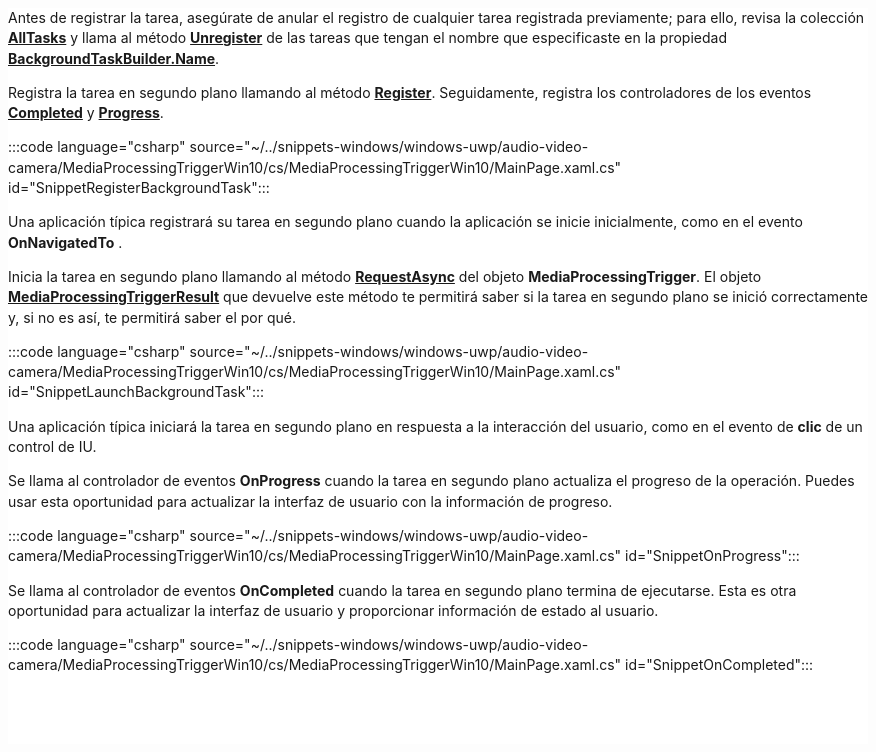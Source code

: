 Antes de registrar la tarea, asegúrate de anular el registro de cualquier tarea registrada previamente; para ello, revisa la colección [**AllTasks**](/uwp/api/windows.applicationmodel.background.backgroundtaskregistration.alltasks) y llama al método [**Unregister**](/uwp/api/windows.applicationmodel.background.ibackgroundtaskregistration.unregister) de las tareas que tengan el nombre que especificaste en la propiedad [**BackgroundTaskBuilder.Name**](/uwp/api/windows.applicationmodel.background.backgroundtaskbuilder.name).

Registra la tarea en segundo plano llamando al método [**Register**](/uwp/api/windows.applicationmodel.background.backgroundtaskbuilder.register). Seguidamente, registra los controladores de los eventos [**Completed**](/uwp/api/windows.applicationmodel.background.backgroundtaskregistration.completed) y [**Progress**](/uwp/api/windows.applicationmodel.background.ibackgroundtaskregistration.progress).

:::code language="csharp" source="~/../snippets-windows/windows-uwp/audio-video-camera/MediaProcessingTriggerWin10/cs/MediaProcessingTriggerWin10/MainPage.xaml.cs" id="SnippetRegisterBackgroundTask":::

Una aplicación típica registrará su tarea en segundo plano cuando la aplicación se inicie inicialmente, como en el evento **OnNavigatedTo** .

Inicia la tarea en segundo plano llamando al método [**RequestAsync**](/uwp/api/windows.applicationmodel.background.mediaprocessingtrigger.requestasync) del objeto **MediaProcessingTrigger**. El objeto [**MediaProcessingTriggerResult**](/uwp/api/Windows.ApplicationModel.Background.MediaProcessingTriggerResult) que devuelve este método te permitirá saber si la tarea en segundo plano se inició correctamente y, si no es así, te permitirá saber el por qué. 

:::code language="csharp" source="~/../snippets-windows/windows-uwp/audio-video-camera/MediaProcessingTriggerWin10/cs/MediaProcessingTriggerWin10/MainPage.xaml.cs" id="SnippetLaunchBackgroundTask":::

Una aplicación típica iniciará la tarea en segundo plano en respuesta a la interacción del usuario, como en el evento de **clic** de un control de IU.

Se llama al controlador de eventos **OnProgress** cuando la tarea en segundo plano actualiza el progreso de la operación. Puedes usar esta oportunidad para actualizar la interfaz de usuario con la información de progreso.

:::code language="csharp" source="~/../snippets-windows/windows-uwp/audio-video-camera/MediaProcessingTriggerWin10/cs/MediaProcessingTriggerWin10/MainPage.xaml.cs" id="SnippetOnProgress":::

Se llama al controlador de eventos **OnCompleted** cuando la tarea en segundo plano termina de ejecutarse. Esta es otra oportunidad para actualizar la interfaz de usuario y proporcionar información de estado al usuario.

:::code language="csharp" source="~/../snippets-windows/windows-uwp/audio-video-camera/MediaProcessingTriggerWin10/cs/MediaProcessingTriggerWin10/MainPage.xaml.cs" id="SnippetOnCompleted":::


 

 
